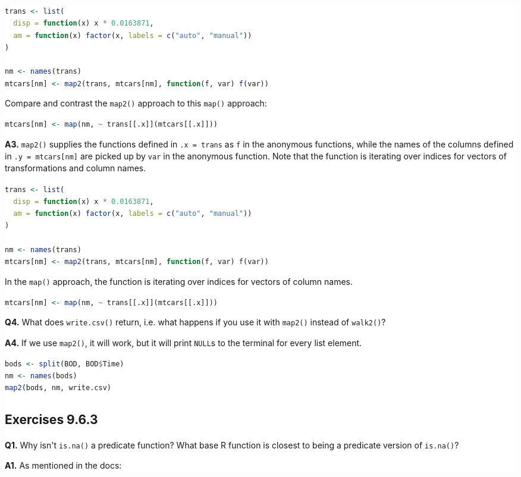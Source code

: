 
```r
trans <- list(
  disp = function(x) x * 0.0163871,
  am = function(x) factor(x, labels = c("auto", "manual"))
)

nm <- names(trans)
mtcars[nm] <- map2(trans, mtcars[nm], function(f, var) f(var))
```
    
Compare and contrast the `map2()` approach to this `map()` approach:
    

```r
mtcars[nm] <- map(nm, ~ trans[[.x]](mtcars[[.x]]))
```

**A3.** `map2()` supplies the functions defined in `.x = trans` as `f` in the anonymous functions, while the names of the columns defined in  `.y = mtcars[nm]` are picked up by `var` in the anonymous function. Note that the function is iterating over indices for vectors of transformations and column names.


```r
trans <- list(
  disp = function(x) x * 0.0163871,
  am = function(x) factor(x, labels = c("auto", "manual"))
)

nm <- names(trans)
mtcars[nm] <- map2(trans, mtcars[nm], function(f, var) f(var))
```

In the `map()` approach, the function is iterating over indices for vectors of column names.


```r
mtcars[nm] <- map(nm, ~ trans[[.x]](mtcars[[.x]]))
```

**Q4.** What does `write.csv()` return, i.e. what happens if you use it with `map2()` instead of `walk2()`?

**A4.** If we use `map2()`, it will work, but it will print `NULL`s to the terminal for every list element.


```r
bods <- split(BOD, BOD$Time)
nm <- names(bods)
map2(bods, nm, write.csv)
```

## Exercises 9.6.3

**Q1.** Why isn't `is.na()` a predicate function? What base R function is closest to being a predicate version of `is.na()`?

**A1.** As mentioned in the docs:

